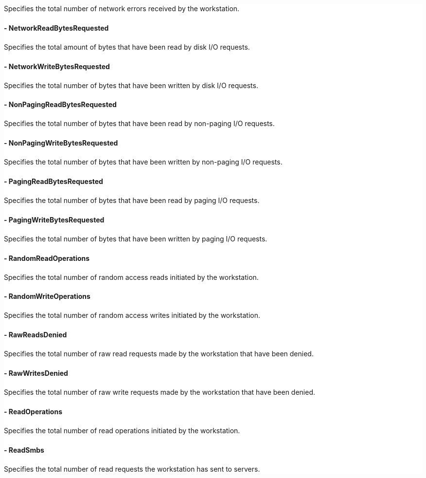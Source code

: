 Specifies the total number of network errors received by the workstation.


#### - NetworkReadBytesRequested

Specifies the total amount of bytes that have been read by disk I/O requests.


#### - NetworkWriteBytesRequested

Specifies the total number of bytes that have been written by disk I/O requests.


#### - NonPagingReadBytesRequested

Specifies the total number of bytes that have been read by non-paging I/O requests.


#### - NonPagingWriteBytesRequested

Specifies the total number of bytes that have been written by non-paging I/O requests.


#### - PagingReadBytesRequested

Specifies the total number of bytes that have been read by paging I/O requests.


#### - PagingWriteBytesRequested

Specifies the total number of bytes that have been written by paging I/O requests.


#### - RandomReadOperations

Specifies the total number of random access reads initiated by the workstation.


#### - RandomWriteOperations

Specifies the total number of random access writes initiated by the workstation.


#### - RawReadsDenied

Specifies the total number of raw read requests made by the workstation that have been denied.


#### - RawWritesDenied

Specifies the total number of raw write requests made by the workstation that have been denied.


#### - ReadOperations

Specifies the total number of read operations initiated by the workstation.


#### - ReadSmbs

Specifies the total number of read requests the workstation has sent to servers.

